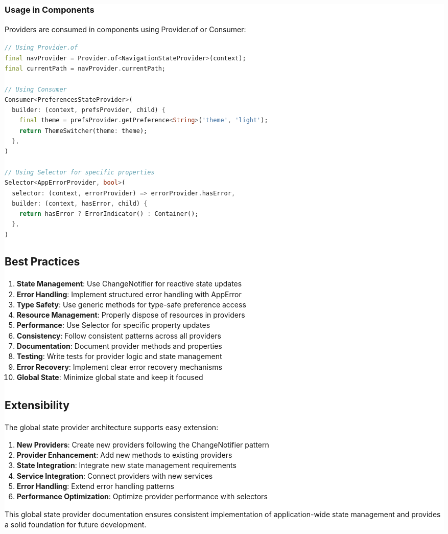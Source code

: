 ### Usage in Components

Providers are consumed in components using Provider.of or Consumer:

```dart
// Using Provider.of
final navProvider = Provider.of<NavigationStateProvider>(context);
final currentPath = navProvider.currentPath;

// Using Consumer
Consumer<PreferencesStateProvider>(
  builder: (context, prefsProvider, child) {
    final theme = prefsProvider.getPreference<String>('theme', 'light');
    return ThemeSwitcher(theme: theme);
  },
)

// Using Selector for specific properties
Selector<AppErrorProvider, bool>(
  selector: (context, errorProvider) => errorProvider.hasError,
  builder: (context, hasError, child) {
    return hasError ? ErrorIndicator() : Container();
  },
)
```

## Best Practices

1. **State Management**: Use ChangeNotifier for reactive state updates
2. **Error Handling**: Implement structured error handling with AppError
3. **Type Safety**: Use generic methods for type-safe preference access
4. **Resource Management**: Properly dispose of resources in providers
5. **Performance**: Use Selector for specific property updates
6. **Consistency**: Follow consistent patterns across all providers
7. **Documentation**: Document provider methods and properties
8. **Testing**: Write tests for provider logic and state management
9. **Error Recovery**: Implement clear error recovery mechanisms
10. **Global State**: Minimize global state and keep it focused

## Extensibility

The global state provider architecture supports easy extension:

1. **New Providers**: Create new providers following the ChangeNotifier pattern
2. **Provider Enhancement**: Add new methods to existing providers
3. **State Integration**: Integrate new state management requirements
4. **Service Integration**: Connect providers with new services
5. **Error Handling**: Extend error handling patterns
6. **Performance Optimization**: Optimize provider performance with selectors

This global state provider documentation ensures consistent implementation of application-wide state management and provides a solid foundation for future development.
